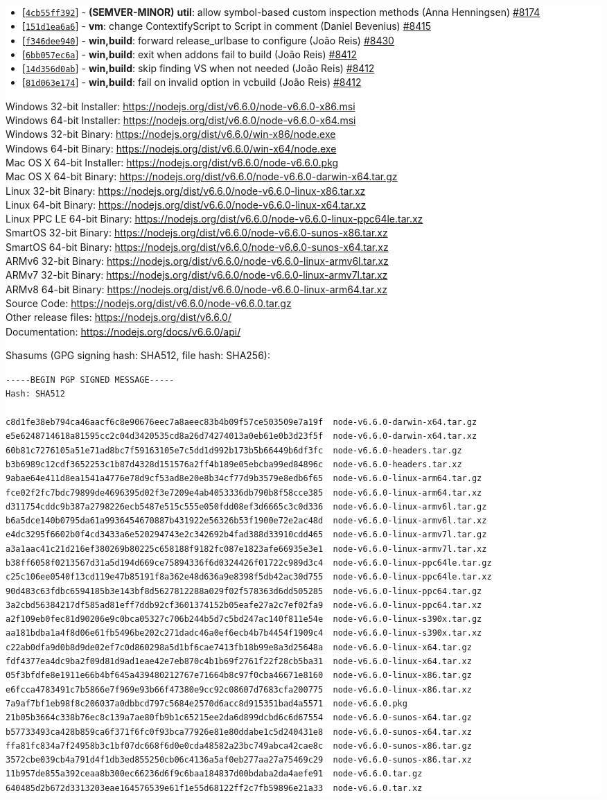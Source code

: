 - \[[`4cb55ff392`](https://github.com/nodejs/node/commit/4cb55ff392)] - **(SEMVER-MINOR)** **util**: allow symbol-based custom inspection methods (Anna Henningsen) [#8174](https://github.com/nodejs/node/pull/8174)
- \[[`151d1ea6a6`](https://github.com/nodejs/node/commit/151d1ea6a6)] - **vm**: change ContextifyScript to Script in comment (Daniel Bevenius) [#8415](https://github.com/nodejs/node/pull/8415)
- \[[`f346dee940`](https://github.com/nodejs/node/commit/f346dee940)] - **win,build**: forward release_urlbase to configure (João Reis) [#8430](https://github.com/nodejs/node/pull/8430)
- \[[`6bb057ec6a`](https://github.com/nodejs/node/commit/6bb057ec6a)] - **win,build**: exit when addons fail to build (João Reis) [#8412](https://github.com/nodejs/node/pull/8412)
- \[[`14d356d0ab`](https://github.com/nodejs/node/commit/14d356d0ab)] - **win,build**: skip finding VS when not needed (João Reis) [#8412](https://github.com/nodejs/node/pull/8412)
- \[[`81d063e174`](https://github.com/nodejs/node/commit/81d063e174)] - **win,build**: fail on invalid option in vcbuild (João Reis) [#8412](https://github.com/nodejs/node/pull/8412)

Windows 32-bit Installer: https://nodejs.org/dist/v6.6.0/node-v6.6.0-x86.msi \
Windows 64-bit Installer: https://nodejs.org/dist/v6.6.0/node-v6.6.0-x64.msi \
Windows 32-bit Binary: https://nodejs.org/dist/v6.6.0/win-x86/node.exe \
Windows 64-bit Binary: https://nodejs.org/dist/v6.6.0/win-x64/node.exe \
Mac OS X 64-bit Installer: https://nodejs.org/dist/v6.6.0/node-v6.6.0.pkg \
Mac OS X 64-bit Binary: https://nodejs.org/dist/v6.6.0/node-v6.6.0-darwin-x64.tar.gz \
Linux 32-bit Binary: https://nodejs.org/dist/v6.6.0/node-v6.6.0-linux-x86.tar.xz \
Linux 64-bit Binary: https://nodejs.org/dist/v6.6.0/node-v6.6.0-linux-x64.tar.xz \
Linux PPC LE 64-bit Binary: https://nodejs.org/dist/v6.6.0/node-v6.6.0-linux-ppc64le.tar.xz \
SmartOS 32-bit Binary: https://nodejs.org/dist/v6.6.0/node-v6.6.0-sunos-x86.tar.xz \
SmartOS 64-bit Binary: https://nodejs.org/dist/v6.6.0/node-v6.6.0-sunos-x64.tar.xz \
ARMv6 32-bit Binary: https://nodejs.org/dist/v6.6.0/node-v6.6.0-linux-armv6l.tar.xz \
ARMv7 32-bit Binary: https://nodejs.org/dist/v6.6.0/node-v6.6.0-linux-armv7l.tar.xz \
ARMv8 64-bit Binary: https://nodejs.org/dist/v6.6.0/node-v6.6.0-linux-arm64.tar.xz \
Source Code: https://nodejs.org/dist/v6.6.0/node-v6.6.0.tar.gz \
Other release files: https://nodejs.org/dist/v6.6.0/ \
Documentation: https://nodejs.org/docs/v6.6.0/api/

Shasums (GPG signing hash: SHA512, file hash: SHA256):

```
-----BEGIN PGP SIGNED MESSAGE-----
Hash: SHA512

c8d1fe38eb794ca46aacf6c8e90676eec7a8aeec83b4b09f57ce503509e7a19f  node-v6.6.0-darwin-x64.tar.gz
e5e6248714618a81595cc2c04d3420535cd8a26d74274013a0eb61e0b3d23f5f  node-v6.6.0-darwin-x64.tar.xz
60b81c7276105a51e71ad8bc7f59163105e7c5dd1d992b173b5b66449b6df3fc  node-v6.6.0-headers.tar.gz
b3b6989c12cdf3652253c1b87d4328d151576a2ff4b189e05ebcba99ed84896c  node-v6.6.0-headers.tar.xz
9abae64e411d8ea1541a4776e78d9cf53ad8e20e8b34cf77d9b3579e8edb6f65  node-v6.6.0-linux-arm64.tar.gz
fce02f2fc7bdc79899de4696395d02f3e7209e4ab4053336db790b8f58cce385  node-v6.6.0-linux-arm64.tar.xz
d311754cddc9b387a2798226ecb5487e515c555e050fdd08ef3d6665c3c0d336  node-v6.6.0-linux-armv6l.tar.gz
b6a5dce140b0795da61a9936454670887b431922e56326b53f1900e72e2ac48d  node-v6.6.0-linux-armv6l.tar.xz
e4dc3295f6602b0f4cd3433a6e520294743e2c342692b4fad388d33910cdd465  node-v6.6.0-linux-armv7l.tar.gz
a3a1aac41c21d216ef380269b80225c658188f9182fc087e1823afe66935e3e1  node-v6.6.0-linux-armv7l.tar.xz
b38ff6058f0213567d31a5d194d669ce75894336f6d0324426f01722c989d3c4  node-v6.6.0-linux-ppc64le.tar.gz
c25c106ee0540f13cd119e47b85191f8a362e48d636a9e8398f5db42ac30d755  node-v6.6.0-linux-ppc64le.tar.xz
90d483c63fdbc6594185b3e143bf8d5627812288a029f02f578363d6dd505285  node-v6.6.0-linux-ppc64.tar.gz
3a2cbd56384217df585ad81eff7ddb92cf3601374152b05eafe27a2c7ef02fa9  node-v6.6.0-linux-ppc64.tar.xz
a2f109eb0fec81d90206e9c0bca05327c706b244b5d7c5bd247ac140f811e54e  node-v6.6.0-linux-s390x.tar.gz
aa181bdba1a4f8d06e61fb5496be202c271dadc46a0ef6ecb4b7b4454f1909c4  node-v6.6.0-linux-s390x.tar.xz
c22ab0dfa9d0b8d9de02ef7c0d860298a5d1bf6cae7413fb18b99e8a3d25648a  node-v6.6.0-linux-x64.tar.gz
fdf4377ea4dc9ba2f09d81d9ad1eae42e7eb870c4b1b69f2761f22f28cb5ba31  node-v6.6.0-linux-x64.tar.xz
05f3bfdfe8e1911e66b4bf645a439480212767e71664b8c97f0cba46671e8160  node-v6.6.0-linux-x86.tar.gz
e6fcca4783491c7b5866e7f969e93b66f47380e9cc92c08607d7683cfa200775  node-v6.6.0-linux-x86.tar.xz
7a9af7bf1eb98f8c206037a0dbbcd797c5684e2570d6acc8d915351bad4a5571  node-v6.6.0.pkg
21b05b3664c338b76ec8c139a7ae80fb9b1c65215ee2da6d899dcbd6c6d67554  node-v6.6.0-sunos-x64.tar.gz
b57733493ca428b859ca6f371f6fc0f93bca77926e81e80ddabe1c5d240431e8  node-v6.6.0-sunos-x64.tar.xz
ffa81fc834a7f24958b3c1bf07dc668f6d0e0cda48582a23bc749abca42cae8c  node-v6.6.0-sunos-x86.tar.gz
3572cbe039cb4a791d4f1db3ed855250cb06c4136a5af0eb277aa27a75469c29  node-v6.6.0-sunos-x86.tar.xz
11b957de855a392ceaa8b300ec66236d6f9c6baa184837d00bdaba2da4aefe91  node-v6.6.0.tar.gz
640485d2b672d3313203eae164576539e61f1e55d68122ff2c7fb59896e21a33  node-v6.6.0.tar.xz
```